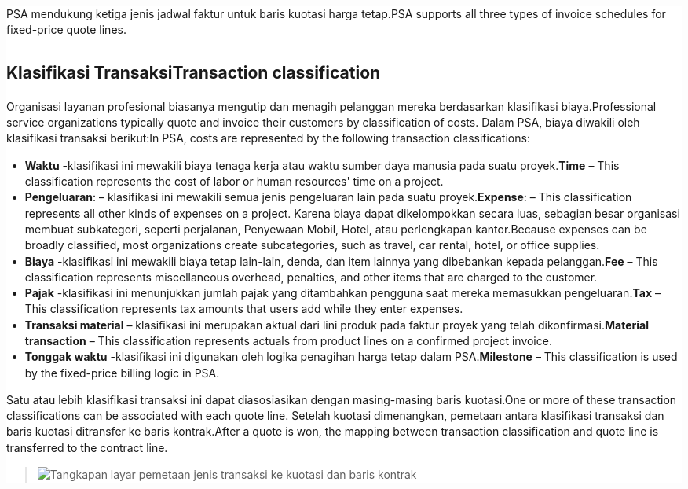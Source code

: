 <span data-ttu-id="88e02-158">PSA mendukung ketiga jenis jadwal faktur untuk baris kuotasi harga tetap.</span><span class="sxs-lookup"><span data-stu-id="88e02-158">PSA supports all three types of invoice schedules for fixed-price quote lines.</span></span>

## <a name="transaction-classification"></a><span data-ttu-id="88e02-159">Klasifikasi Transaksi</span><span class="sxs-lookup"><span data-stu-id="88e02-159">Transaction classification</span></span>

<span data-ttu-id="88e02-160">Organisasi layanan profesional biasanya mengutip dan menagih pelanggan mereka berdasarkan klasifikasi biaya.</span><span class="sxs-lookup"><span data-stu-id="88e02-160">Professional service organizations typically quote and invoice their customers by classification of costs.</span></span> <span data-ttu-id="88e02-161">Dalam PSA, biaya diwakili oleh klasifikasi transaksi berikut:</span><span class="sxs-lookup"><span data-stu-id="88e02-161">In PSA, costs are represented by the following transaction classifications:</span></span>

- <span data-ttu-id="88e02-162">**Waktu** -klasifikasi ini mewakili biaya tenaga kerja atau waktu sumber daya manusia pada suatu proyek.</span><span class="sxs-lookup"><span data-stu-id="88e02-162">**Time** – This classification represents the cost of labor or human resources' time on a project.</span></span>
- <span data-ttu-id="88e02-163">**Pengeluaran**: – klasifikasi ini mewakili semua jenis pengeluaran lain pada suatu proyek.</span><span class="sxs-lookup"><span data-stu-id="88e02-163">**Expense**: – This classification represents all other kinds of expenses on a project.</span></span> <span data-ttu-id="88e02-164">Karena biaya dapat dikelompokkan secara luas, sebagian besar organisasi membuat subkategori, seperti perjalanan, Penyewaan Mobil, Hotel, atau perlengkapan kantor.</span><span class="sxs-lookup"><span data-stu-id="88e02-164">Because expenses can be broadly classified, most organizations create subcategories, such as travel, car rental, hotel, or office supplies.</span></span>
- <span data-ttu-id="88e02-165">**Biaya** -klasifikasi ini mewakili biaya tetap lain-lain, denda, dan item lainnya yang dibebankan kepada pelanggan.</span><span class="sxs-lookup"><span data-stu-id="88e02-165">**Fee** – This classification represents miscellaneous overhead, penalties, and other items that are charged to the customer.</span></span> 
- <span data-ttu-id="88e02-166">**Pajak** -klasifikasi ini menunjukkan jumlah pajak yang ditambahkan pengguna saat mereka memasukkan pengeluaran.</span><span class="sxs-lookup"><span data-stu-id="88e02-166">**Tax** – This classification represents tax amounts that users add while they enter expenses.</span></span>
- <span data-ttu-id="88e02-167">**Transaksi material** – klasifikasi ini merupakan aktual dari lini produk pada faktur proyek yang telah dikonfirmasi.</span><span class="sxs-lookup"><span data-stu-id="88e02-167">**Material transaction** – This classification represents actuals from product lines on a confirmed project invoice.</span></span>
- <span data-ttu-id="88e02-168">**Tonggak waktu** -klasifikasi ini digunakan oleh logika penagihan harga tetap dalam PSA.</span><span class="sxs-lookup"><span data-stu-id="88e02-168">**Milestone** – This classification is used by the fixed-price billing logic in PSA.</span></span>

<span data-ttu-id="88e02-169">Satu atau lebih klasifikasi transaksi ini dapat diasosiasikan dengan masing-masing baris kuotasi.</span><span class="sxs-lookup"><span data-stu-id="88e02-169">One or more of these transaction classifications can be associated with each quote line.</span></span> <span data-ttu-id="88e02-170">Setelah kuotasi dimenangkan, pemetaan antara klasifikasi transaksi dan baris kuotasi ditransfer ke baris kontrak.</span><span class="sxs-lookup"><span data-stu-id="88e02-170">After a quote is won, the mapping between transaction classification and quote line is transferred to the contract line.</span></span>
 
> ![Tangkapan layar pemetaan jenis transaksi ke kuotasi dan baris kontrak](media/basic-guide-5.png)
  